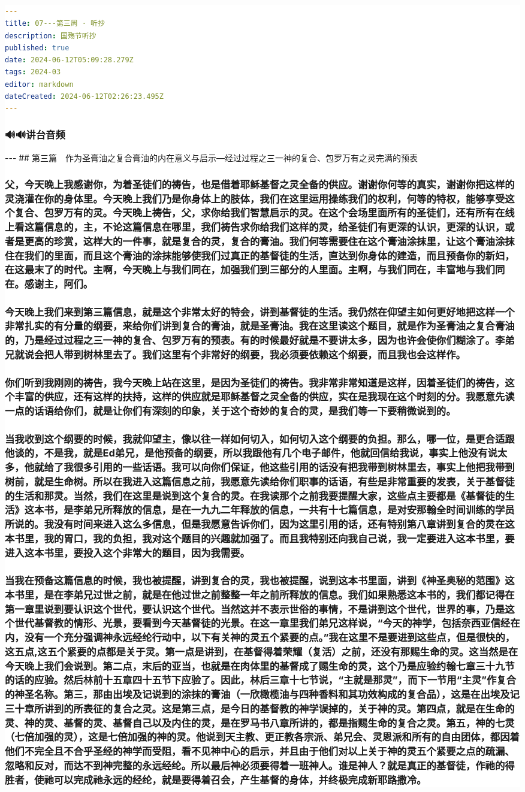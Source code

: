 ```yaml
---
title: 07---第三周 · 听抄
description: 国殇节听抄
published: true
date: 2024-06-12T05:09:28.279Z
tags: 2024-03
editor: markdown
dateCreated: 2024-06-12T02:26:23.495Z
---
```


### 🔊🔊讲台音频
<audio id="audio" controls="" preload="none">
      <source id="mp3" src="/2024-03/2024-3国殇-3.mp3">
</audio>
---
## 第三篇　作为圣膏油之复合膏油的内在意义与启示—经过过程之三一神的复合、包罗万有之灵完满的预表

### 父，今天晚上我感谢你，为着圣徒们的祷告，也是借着耶稣基督之灵全备的供应。谢谢你何等的真实，谢谢你把这样的灵浇灌在你的身体里。今天晚上我们乃是你身体上的肢体，我们在这里运用操练我们的权利，何等的特权，能够享受这个复合、包罗万有的灵。今天晚上祷告，父，求你给我们智慧启示的灵。在这个会场里面所有的圣徒们，还有所有在线上看这篇信息的，主，不论这篇信息在哪里，我们祷告求你给我们这样的灵，给圣徒们有更深的认识，更深的认识，或者是更高的珍赏，这样大的一件事，就是复合的灵，复合的膏油。我们何等需要住在这个膏油涂抹里，让这个膏油涂抹住在我们的里面，而且这个膏油的涂抹能够使我们过真正的基督徒的生活，直达到你身体的建造，而且预备你的新妇，在这最末了的时代。主啊，今天晚上与我们同在，加强我们到三部分的人里面。主啊，与我们同在，丰富地与我们同在。感谢主，阿们。

### 今天晚上我们来到第三篇信息，就是这个非常太好的特会，讲到基督徒的生活。我仍然在仰望主如何更好地把这样一个非常扎实的有分量的纲要，来给你们讲到复合的膏油，就是圣膏油。我在这里读这个题目，就是作为圣膏油之复合膏油的，乃是经过过程之三一神的复合、包罗万有的预表。有的时候最好就是不要讲太多，因为也许会使你们糊涂了。李弟兄就说会把人带到树林里去了。我们这里有个非常好的纲要，我必须要依赖这个纲要，而且我也会这样作。

### 你们听到我刚刚的祷告，我今天晚上站在这里，是因为圣徒们的祷告。我非常非常知道是这样，因着圣徒们的祷告，这个丰富的供应，还有这样的扶持，这样的供应就是耶稣基督之灵全备的供应，实在是我现在这个时刻的分。我愿意先读一点的话语给你们，就是让你们有深刻的印象，关于这个奇妙的复合的灵，是我们等一下要稍微说到的。

### 当我收到这个纲要的时候，我就仰望主，像以往一样如何切入，如何切入这个纲要的负担。那么，哪一位，是更合适跟他谈的，不是我，就是Ed弟兄，是他预备的纲要，所以我跟他有几个电子邮件，他就回信给我说，事实上他没有说太多，他就给了我很多引用的一些话语。我可以向你们保证，他这些引用的话没有把我带到树林里去，事实上他把我带到树前，就是生命树。所以在我进入这篇信息之前，我愿意先读给你们职事的话语，有些是非常重要的发表，关于基督徒的生活和那灵。当然，我们在这里是说到这个复合的灵。在我读那个之前我要提醒大家，这些点主要都是《基督徒的生活》这本书，是李弟兄所释放的信息，是在一九九二年释放的信息，一共有十七篇信息，是对安那翰全时间训练的学员所说的。我没有时间来进入这么多信息，但是我愿意告诉你们，因为这里引用的话，还有特别第八章讲到复合的灵在这本书里，我的胃口，我的负担，我对这个题目的兴趣就加强了。而且我特别还向我自己说，我一定要进入这本书里，要进入这本书里，要投入这个非常大的题目，因为我需要。

### 当我在预备这篇信息的时候，我也被提醒，讲到复合的灵，我也被提醒，说到这本书里面，讲到《神圣奥秘的范围》这本书里，是在李弟兄过世之前，就是在他过世之前整整一年之前所释放的信息。我们如果熟悉这本书的，我们都记得在第一章里说到要认识这个世代，要认识这个世代。当然这并不表示世俗的事情，不是讲到这个世代，世界的事，乃是这个世代基督教的情形、光景，要看到今天基督徒的光景。在这一章里我们弟兄这样说，“今天的神学，包括奈西亚信经在内，没有一个充分强调神永远经纶行动中，以下有关神的灵五个紧要的点。”我在这里不是要进到这些点，但是很快的，这五点,这五个紧要的点都是关于灵。第一点是讲到，在基督得着荣耀（复活）之前，还没有那赐生命的灵。这当然是在今天晚上我们会说到。第二点，末后的亚当，也就是在肉体里的基督成了赐生命的灵，这个乃是应验约翰七章三十九节的话的应验。然后林前十五章四十五节下应验了。因此，林后三章十七节说，“主就是那灵”，而下一节用“主灵”作复合的神圣名称。第三，那由出埃及记说到的涂抹的膏油（一欣橄榄油与四种香料和其功效构成的复合品），这是在出埃及记三十章所讲到的所表征的复合之灵。这是第三点，是今日的基督教的神学误掉的，关于神的灵。第四点，就是在生命的灵、神的灵、基督的灵、基督自己以及内住的灵，是在罗马书八章所讲的，都是指赐生命的复合之灵。第五，神的七灵（七倍加强的灵），这是七倍加强的神的灵。他说到天主教、更正教各宗派、弟兄会、灵恩派和所有的自由团体，都因着他们不完全且不合乎圣经的神学而受阻，看不见神中心的启示，并且由于他们对以上关于神的灵五个紧要之点的疏漏、忽略和反对，而达不到神完整的永远经纶。所以最后神必须要得着一班神人。谁是神人？就是真正的基督徒，作祂的得胜者，使祂可以完成祂永远的经纶，就是要得着召会，产生基督的身体，并终极完成新耶路撒冷。
